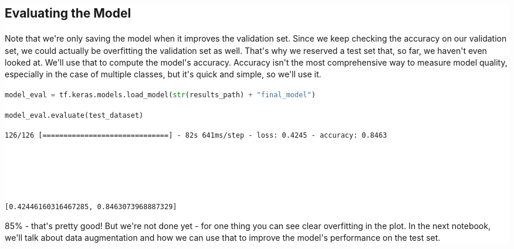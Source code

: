 

## Evaluating the Model

Note that we're only saving the model when it improves the validation set. Since we keep checking the accuracy on our validation set, we could actually be overfitting the validation set as well. That's why we reserved a test set that, so far, we haven't even looked at. We'll use that to compute the model's accuracy. Accuracy isn't the most comprehensive way to measure model quality, especially in the case of multiple classes, but it's quick and simple, so we'll use it.


```python
model_eval = tf.keras.models.load_model(str(results_path) + "final_model")
```


```python
model_eval.evaluate(test_dataset)
```

    126/126 [==============================] - 82s 641ms/step - loss: 0.4245 - accuracy: 0.8463
    




    [0.42446160316467285, 0.8463073968887329]



85% - that's pretty good! But we're not done yet - for one thing you can see clear overfitting in the plot. In the next notebook, we'll talk about data augmentation and how we can use that to improve the model's performance on the test set.
